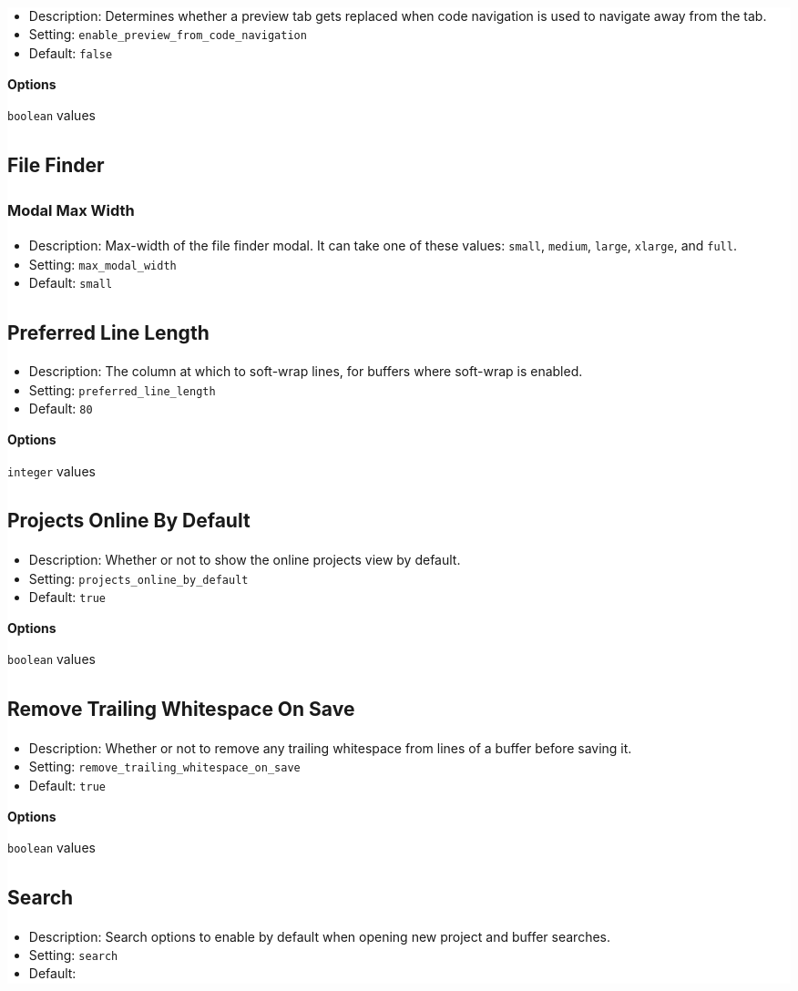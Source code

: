 - Description: Determines whether a preview tab gets replaced when code navigation is used to navigate away from the tab.
- Setting: `enable_preview_from_code_navigation`
- Default: `false`

**Options**

`boolean` values

## File Finder

### Modal Max Width

- Description: Max-width of the file finder modal. It can take one of these values: `small`, `medium`, `large`, `xlarge`, and `full`.
- Setting: `max_modal_width`
- Default: `small`

## Preferred Line Length

- Description: The column at which to soft-wrap lines, for buffers where soft-wrap is enabled.
- Setting: `preferred_line_length`
- Default: `80`

**Options**

`integer` values

## Projects Online By Default

- Description: Whether or not to show the online projects view by default.
- Setting: `projects_online_by_default`
- Default: `true`

**Options**

`boolean` values

## Remove Trailing Whitespace On Save

- Description: Whether or not to remove any trailing whitespace from lines of a buffer before saving it.
- Setting: `remove_trailing_whitespace_on_save`
- Default: `true`

**Options**

`boolean` values

## Search

- Description: Search options to enable by default when opening new project and buffer searches.
- Setting: `search`
- Default:
